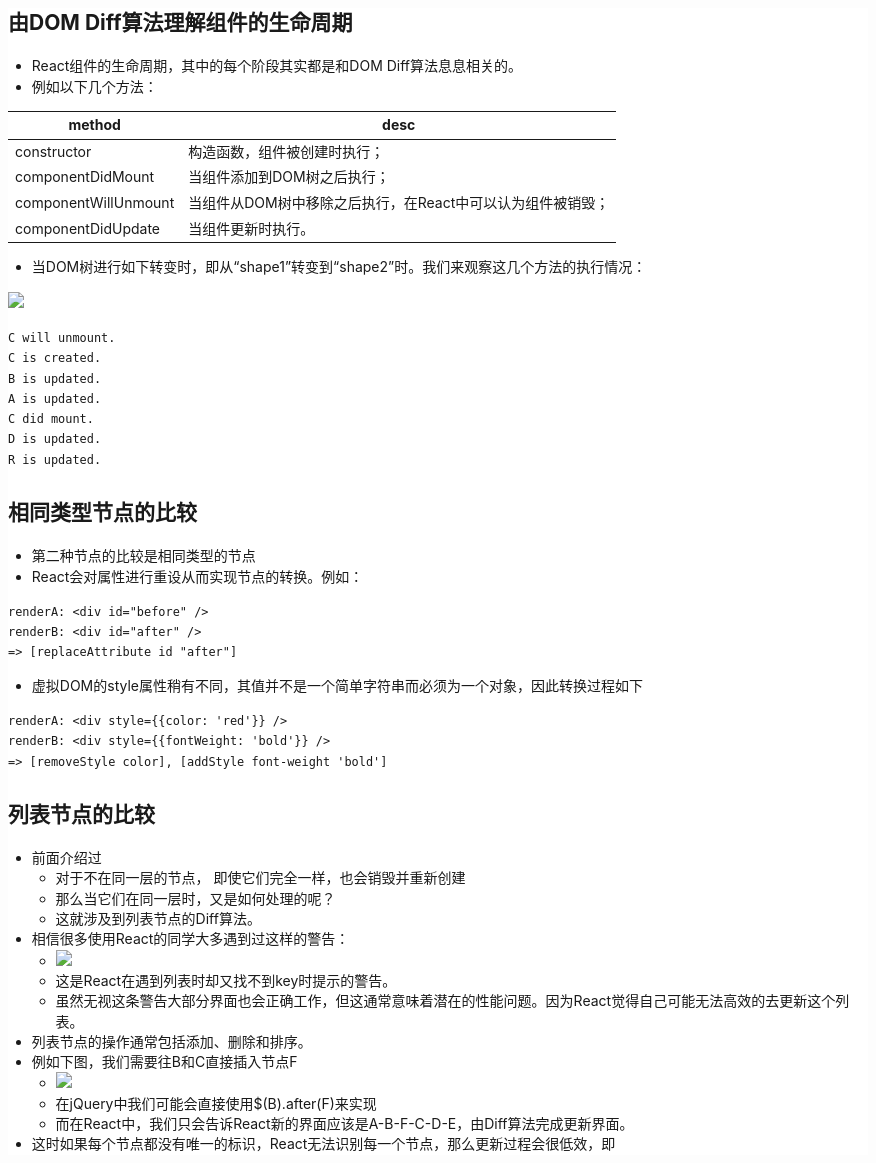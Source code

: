 <h2 id="d7ac21bd6748a44799e6f5e9c3768f25"></h2>

## 由DOM Diff算法理解组件的生命周期

 - React组件的生命周期，其中的每个阶段其实都是和DOM Diff算法息息相关的。
 - 例如以下几个方法：

 method | desc
--- | ---
constructor | 构造函数，组件被创建时执行；
componentDidMount | 当组件添加到DOM树之后执行；
componentWillUnmount | 当组件从DOM树中移除之后执行，在React中可以认为组件被销毁；
componentDidUpdate | 当组件更新时执行。

 - 当DOM树进行如下转变时，即从“shape1”转变到“shape2”时。我们来观察这几个方法的执行情况：

![](https://raw.githubusercontent.com/mebusy/notes/master/imgs/react_dom_diff_example.png)


```
C will unmount.
C is created.
B is updated.
A is updated.
C did mount.
D is updated.
R is updated.
```

<h2 id="77c133e682cae447b4af3f747ba01229"></h2>

## 相同类型节点的比较

 - 第二种节点的比较是相同类型的节点
 - React会对属性进行重设从而实现节点的转换。例如：

```
renderA: <div id="before" />
renderB: <div id="after" />
=> [replaceAttribute id "after"]
```

 - 虚拟DOM的style属性稍有不同，其值并不是一个简单字符串而必须为一个对象，因此转换过程如下

```
renderA: <div style={{color: 'red'}} />
renderB: <div style={{fontWeight: 'bold'}} />
=> [removeStyle color], [addStyle font-weight 'bold']
```

<h2 id="0a7e79842e74b83e5fecc07e9d093643"></h2>

## 列表节点的比较

 - 前面介绍过
    - 对于不在同一层的节点， 即使它们完全一样，也会销毁并重新创建
    - 那么当它们在同一层时，又是如何处理的呢？
    - 这就涉及到列表节点的Diff算法。
 - 相信很多使用React的同学大多遇到过这样的警告：
    - ![](https://raw.githubusercontent.com/mebusy/notes/master/imgs/react_list_warning.png)
    - 这是React在遇到列表时却又找不到key时提示的警告。
    - 虽然无视这条警告大部分界面也会正确工作，但这通常意味着潜在的性能问题。因为React觉得自己可能无法高效的去更新这个列表。
 - 列表节点的操作通常包括添加、删除和排序。
 - 例如下图，我们需要往B和C直接插入节点F
    - ![](https://raw.githubusercontent.com/mebusy/notes/master/imgs/react_list_compare.png)
    - 在jQuery中我们可能会直接使用$(B).after(F)来实现
    - 而在React中，我们只会告诉React新的界面应该是A-B-F-C-D-E，由Diff算法完成更新界面。
 - 这时如果每个节点都没有唯一的标识，React无法识别每一个节点，那么更新过程会很低效，即